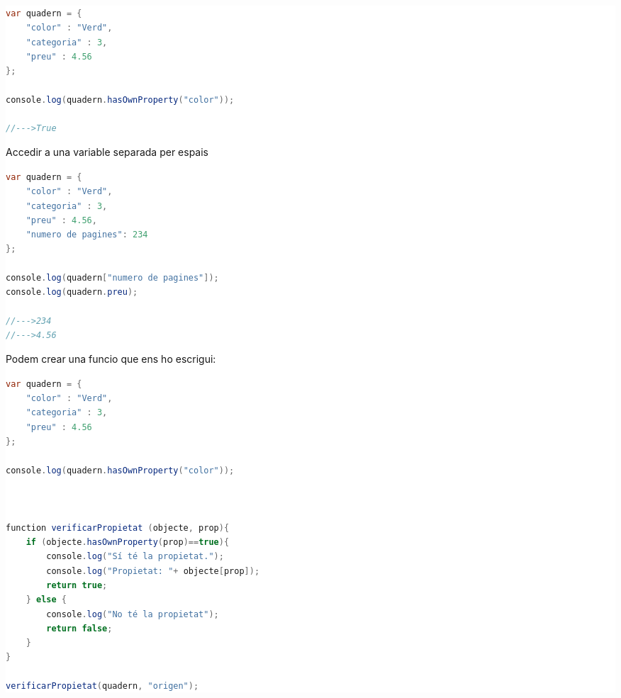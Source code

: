 ```cs
var quadern = {
    "color" : "Verd",
    "categoria" : 3,
    "preu" : 4.56
};

console.log(quadern.hasOwnProperty("color"));

//--->True
```
</div>

Accedir a una variable separada per espais

<div class="defi">

```cs
var quadern = {
    "color" : "Verd",
    "categoria" : 3,
    "preu" : 4.56,
    "numero de pagines": 234
};

console.log(quadern["numero de pagines"]);
console.log(quadern.preu);

//--->234
//--->4.56
```
</div>

Podem crear una funcio que ens ho escrigui:

<div class="exemple">

```cs
var quadern = {
    "color" : "Verd",
    "categoria" : 3,
    "preu" : 4.56
};

console.log(quadern.hasOwnProperty("color"));



function verificarPropietat (objecte, prop){
    if (objecte.hasOwnProperty(prop)==true){
        console.log("Sí té la propietat.");
        console.log("Propietat: "+ objecte[prop]);
        return true;
    } else {
        console.log("No té la propietat");
        return false;
    }
}

verificarPropietat(quadern, "origen");
```
</div>
